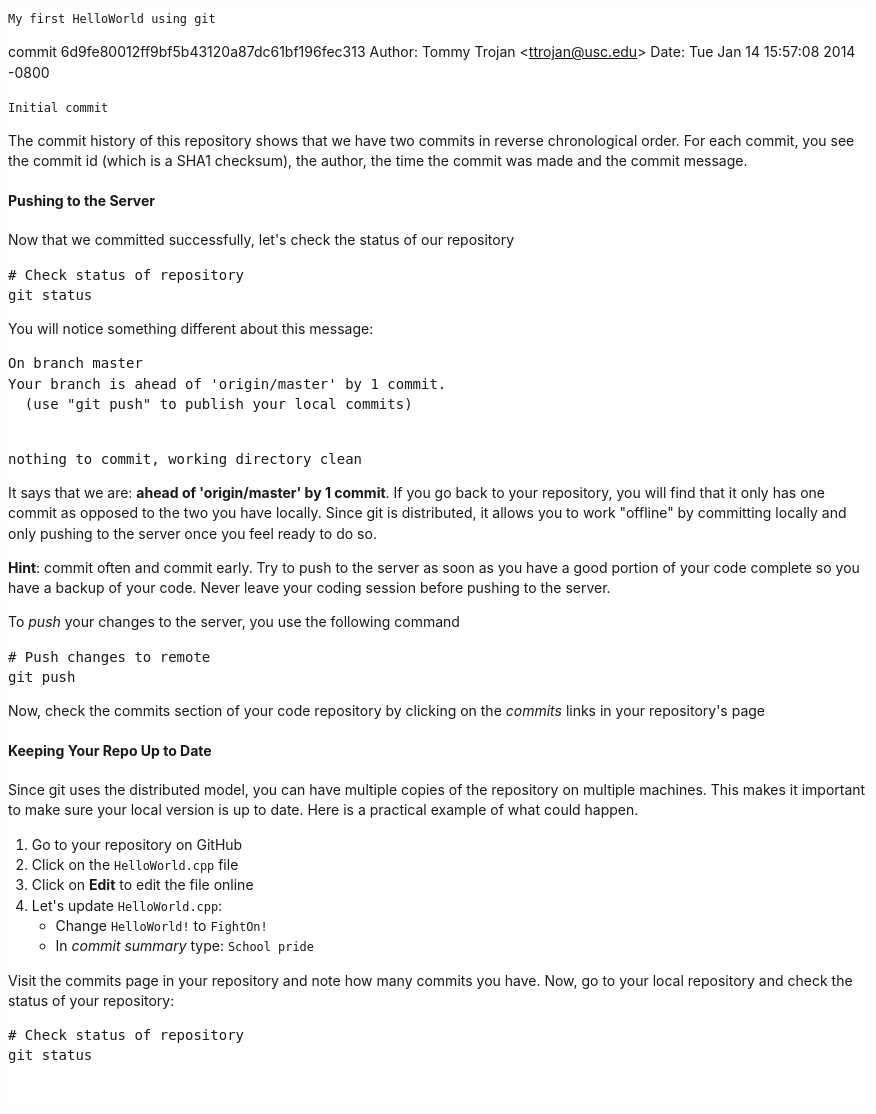 	My first HelloWorld using git

commit 6d9fe80012ff9bf5b43120a87dc61bf196fec313
Author: Tommy Trojan &lt;ttrojan@usc.edu&gt;
Date:   Tue Jan 14 15:57:08 2014 -0800

	Initial commit
</pre>
</div>
The commit history of this repository shows that we have two commits in reverse chronological order. For each commit, you see the commit id (which is a SHA1 checksum), the author, the time the commit was made and the commit message.
<h4 id="toc_21">Pushing to the Server</h4>
Now that we committed successfully, let's check the status of our repository
<div class="highlight">
<pre><span class="c"># Check status of repository</span>
git status
</pre>
</div>
You will notice something different about this message:
<div class="highlight">
<pre>On branch master
Your branch is ahead of 'origin/master' by 1 commit.
  (use "git push" to publish your local commits)

nothing to commit, working directory clean
</pre>
</div>
It says that we are: <strong>ahead of 'origin/master' by 1 commit</strong>. If you go back to your repository, you will find that it only has one commit as opposed to the two you have locally. Since git is distributed, it allows you to work "offline" by committing locally and only pushing to the server once you feel ready to do so.

<strong>Hint</strong>: commit often and commit early. Try to push to the server as soon as you have a good portion of your code complete so you have a backup of your code. Never leave your coding session before pushing to the server.

To <em>push</em> your changes to the server, you use the following command
<div class="highlight">
<pre><span class="c"># Push changes to remote</span>
git push
</pre>
</div>
Now, check the commits section of your code repository by clicking on the <em>commits</em> links in your repository's page

<h4 id="toc_22">Keeping Your Repo Up to Date</h4>
Since git uses the distributed model, you can have multiple copies of the repository on multiple machines. This makes it important to make sure your local version is up to date. Here is a practical example of what could happen.
<ol>
	<li>Go to your repository on GitHub</li>
	<li>Click on the <code>HelloWorld.cpp</code> file</li>
	<li>Click on <strong>Edit</strong> to edit the file online</li>
	<li>Let's update <code>HelloWorld.cpp</code>:
<ul>
	<li>Change <code>HelloWorld!</code> to <code>FightOn!</code></li>
	<li>In <em>commit summary</em> type: <code>School pride</code></li>
</ul>
</li>
</ol>
Visit the commits page in your repository and note how many commits you have. Now, go to your local repository and check the status of your repository:
<div class="highlight">
<pre><span class="c"># Check status of repository</span>
git status